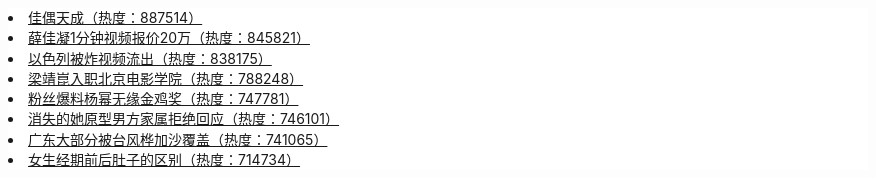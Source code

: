 <li>
<a href="https://s.weibo.com/weibo?q=%23%E4%BD%B3%E5%81%B6%E5%A4%A9%E6%88%90%23" target="weibo">
佳偶天成（热度：887514）
</a>
</li>

<li>
<a href="https://s.weibo.com/weibo?q=%23%E8%96%9B%E4%BD%B3%E5%87%9D1%E5%88%86%E9%92%9F%E8%A7%86%E9%A2%91%E6%8A%A5%E4%BB%B720%E4%B8%87%23" target="weibo">
薛佳凝1分钟视频报价20万（热度：845821）
</a>
</li>

<li>
<a href="https://s.weibo.com/weibo?q=%23%E4%BB%A5%E8%89%B2%E5%88%97%E8%A2%AB%E7%82%B8%E8%A7%86%E9%A2%91%E6%B5%81%E5%87%BA%23" target="weibo">
以色列被炸视频流出（热度：838175）
</a>
</li>

<li>
<a href="https://s.weibo.com/weibo?q=%23%E6%A2%81%E9%9D%96%E5%B4%91%E5%85%A5%E8%81%8C%E5%8C%97%E4%BA%AC%E7%94%B5%E5%BD%B1%E5%AD%A6%E9%99%A2%23" target="weibo">
梁靖崑入职北京电影学院（热度：788248）
</a>
</li>

<li>
<a href="https://s.weibo.com/weibo?q=%23%E7%B2%89%E4%B8%9D%E7%88%86%E6%96%99%E6%9D%A8%E5%B9%82%E6%97%A0%E7%BC%98%E9%87%91%E9%B8%A1%E5%A5%96%23" target="weibo">
粉丝爆料杨幂无缘金鸡奖（热度：747781）
</a>
</li>

<li>
<a href="https://s.weibo.com/weibo?q=%23%E6%B6%88%E5%A4%B1%E7%9A%84%E5%A5%B9%E5%8E%9F%E5%9E%8B%E7%94%B7%E6%96%B9%E5%AE%B6%E5%B1%9E%E6%8B%92%E7%BB%9D%E5%9B%9E%E5%BA%94%23" target="weibo">
消失的她原型男方家属拒绝回应（热度：746101）
</a>
</li>

<li>
<a href="https://s.weibo.com/weibo?q=%23%E5%B9%BF%E4%B8%9C%E5%A4%A7%E9%83%A8%E5%88%86%E8%A2%AB%E5%8F%B0%E9%A3%8E%E6%A1%A6%E5%8A%A0%E6%B2%99%E8%A6%86%E7%9B%96%23" target="weibo">
广东大部分被台风桦加沙覆盖（热度：741065）
</a>
</li>

<li>
<a href="https://s.weibo.com/weibo?q=%23%E5%A5%B3%E7%94%9F%E7%BB%8F%E6%9C%9F%E5%89%8D%E5%90%8E%E8%82%9A%E5%AD%90%E7%9A%84%E5%8C%BA%E5%88%AB%23" target="weibo">
女生经期前后肚子的区别（热度：714734）
</a>
</li>
